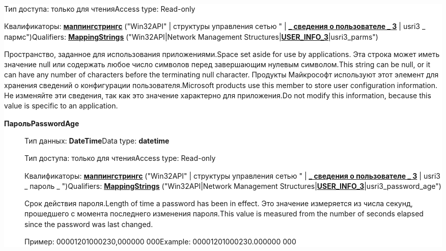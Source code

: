 <span data-ttu-id="289f4-318">Тип доступа: только для чтения</span><span class="sxs-lookup"><span data-stu-id="289f4-318">Access type: Read-only</span></span>
</dt> <dt>

<span data-ttu-id="289f4-319">Квалификаторы: [**маппингстрингс**](../wmisdk/standard-qualifiers.md) ("Win32API" \| структуры управления сетью " \| [**\_ сведения о пользователе \_ 3**](/windows/win32/api/lmaccess/ns-lmaccess-user_info_3) \| usri3 \_ пармс")</span><span class="sxs-lookup"><span data-stu-id="289f4-319">Qualifiers: [**MappingStrings**](../wmisdk/standard-qualifiers.md) ("Win32API\|Network Management Structures\|[**USER\_INFO\_3**](/windows/win32/api/lmaccess/ns-lmaccess-user_info_3)\|usri3\_parms")</span></span>
</dt> </dl>

<span data-ttu-id="289f4-320">Пространство, заданное для использования приложениями.</span><span class="sxs-lookup"><span data-stu-id="289f4-320">Space set aside for use by applications.</span></span> <span data-ttu-id="289f4-321">Эта строка может иметь значение null или содержать любое число символов перед завершающим нулевым символом.</span><span class="sxs-lookup"><span data-stu-id="289f4-321">This string can be null, or it can have any number of characters before the terminating null character.</span></span> <span data-ttu-id="289f4-322">Продукты Майкрософт используют этот элемент для хранения сведений о конфигурации пользователя.</span><span class="sxs-lookup"><span data-stu-id="289f4-322">Microsoft products use this member to store user configuration information.</span></span> <span data-ttu-id="289f4-323">Не изменяйте эти сведения, так как это значение характерно для приложения.</span><span class="sxs-lookup"><span data-stu-id="289f4-323">Do not modify this information, because this value is specific to an application.</span></span>

</dd> <dt>

<span data-ttu-id="289f4-324">**Пароль**</span><span class="sxs-lookup"><span data-stu-id="289f4-324">**PasswordAge**</span></span>
</dt> <dd> <dl> <dt>

<span data-ttu-id="289f4-325">Тип данных: **DateTime**</span><span class="sxs-lookup"><span data-stu-id="289f4-325">Data type: **datetime**</span></span>
</dt> <dt>

<span data-ttu-id="289f4-326">Тип доступа: только для чтения</span><span class="sxs-lookup"><span data-stu-id="289f4-326">Access type: Read-only</span></span>
</dt> <dt>

<span data-ttu-id="289f4-327">Квалификаторы: [**маппингстрингс**](../wmisdk/standard-qualifiers.md) ("Win32API" \| структуры управления сетью " \| [**\_ сведения о пользователе \_ 3**](/windows/win32/api/lmaccess/ns-lmaccess-user_info_3) \| usri3 \_ пароль \_ ")</span><span class="sxs-lookup"><span data-stu-id="289f4-327">Qualifiers: [**MappingStrings**](../wmisdk/standard-qualifiers.md) ("Win32API\|Network Management Structures\|[**USER\_INFO\_3**](/windows/win32/api/lmaccess/ns-lmaccess-user_info_3)\|usri3\_password\_age")</span></span>
</dt> </dl>

<span data-ttu-id="289f4-328">Срок действия пароля.</span><span class="sxs-lookup"><span data-stu-id="289f4-328">Length of time a password has been in effect.</span></span> <span data-ttu-id="289f4-329">Это значение измеряется из числа секунд, прошедшего с момента последнего изменения пароля.</span><span class="sxs-lookup"><span data-stu-id="289f4-329">This value is measured from the number of seconds elapsed since the password was last changed.</span></span>

<span data-ttu-id="289f4-330">Пример: 00001201000230,000000 000</span><span class="sxs-lookup"><span data-stu-id="289f4-330">Example: 00001201000230.000000 000</span></span>

</dd> <dt>
